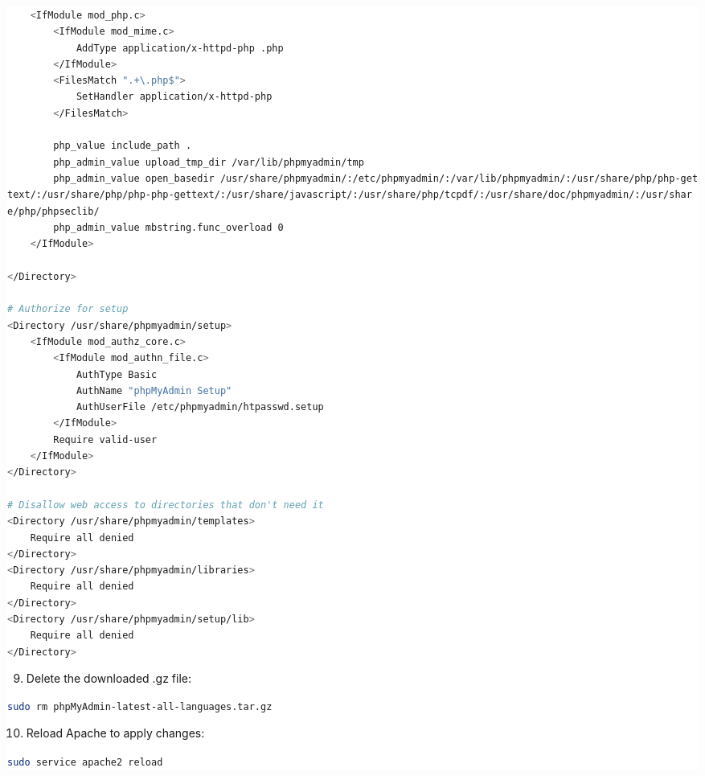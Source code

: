 ```bash
    <IfModule mod_php.c>
        <IfModule mod_mime.c>
            AddType application/x-httpd-php .php
        </IfModule>
        <FilesMatch ".+\.php$">
            SetHandler application/x-httpd-php
        </FilesMatch>

        php_value include_path .
        php_admin_value upload_tmp_dir /var/lib/phpmyadmin/tmp
        php_admin_value open_basedir /usr/share/phpmyadmin/:/etc/phpmyadmin/:/var/lib/phpmyadmin/:/usr/share/php/php-gettext/:/usr/share/php/php-php-gettext/:/usr/share/javascript/:/usr/share/php/tcpdf/:/usr/share/doc/phpmyadmin/:/usr/share/php/phpseclib/
        php_admin_value mbstring.func_overload 0
    </IfModule>

</Directory>

# Authorize for setup
<Directory /usr/share/phpmyadmin/setup>
    <IfModule mod_authz_core.c>
        <IfModule mod_authn_file.c>
            AuthType Basic
            AuthName "phpMyAdmin Setup"
            AuthUserFile /etc/phpmyadmin/htpasswd.setup
        </IfModule>
        Require valid-user
    </IfModule>
</Directory>

# Disallow web access to directories that don't need it
<Directory /usr/share/phpmyadmin/templates>
    Require all denied
</Directory>
<Directory /usr/share/phpmyadmin/libraries>
    Require all denied
</Directory>
<Directory /usr/share/phpmyadmin/setup/lib>
    Require all denied
</Directory>
```

9. Delete the downloaded .gz file:

```bash
sudo rm phpMyAdmin-latest-all-languages.tar.gz
```

10. Reload Apache to apply changes:

```bash
sudo service apache2 reload
```
